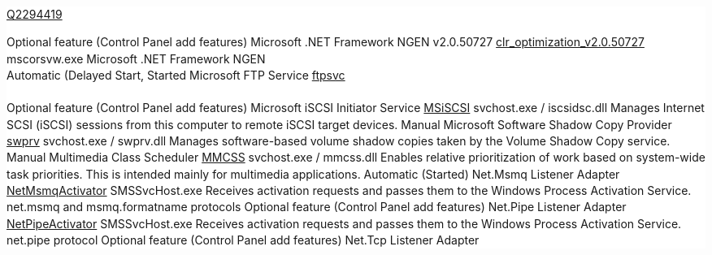 <a href="https://support.microsoft.com/en-us/kb/2294419">Q2294419</a><br></td>
<td>Optional feature (Control Panel add features)</td>
</tr>
<tr>
<td>Microsoft .NET Framework NGEN v2.0.50727</td>
<td><a href="http://www.google.com/search?hl=en&amp;ie=UTF-8&amp;oe=UTF-8&amp;q=clr_optimization_v2.0.50727+service+site:microsoft.com">clr_optimization_v2.0.50727</a></td>
<td>mscorsvw.exe</td>
<td>Microsoft .NET Framework NGEN<br></td>
<td>Automatic (Delayed Start, Started</td>
</tr>
<tr>
<td>Microsoft FTP Service</td>
<td><a href="http://www.google.com/search?hl=en&amp;ie=UTF-8&amp;oe=UTF-8&amp;q=ftpsvc+service+site:microsoft.com">ftpsvc</a></td>
<td><br></td>
<td><br></td>
<td>Optional feature (Control Panel add features)</td>
</tr>
<tr>
<td>Microsoft iSCSI Initiator Service</td>
<td><a href="http://www.google.com/search?hl=en&amp;ie=UTF-8&amp;oe=UTF-8&amp;q=MSiSCSI+service+site:microsoft.com">MSiSCSI</a></td>
<td>svchost.exe / iscsidsc.dll</td>
<td>Manages Internet SCSI (iSCSI) sessions from this computer to remote iSCSI target devices.</td>
<td>Manual</td>
</tr>
<tr>
<td>Microsoft Software Shadow Copy Provider</td>
<td><a href="http://www.google.com/search?hl=en&amp;ie=UTF-8&amp;oe=UTF-8&amp;q=swprv+service+site:microsoft.com">swprv</a></td>
<td>svchost.exe / swprv.dll</td>
<td>Manages software-based volume shadow copies taken by the Volume Shadow Copy service.</td>
<td>Manual</td>
</tr>
<tr>
<td>Multimedia Class Scheduler</td>
<td><a href="http://www.google.com/search?hl=en&amp;ie=UTF-8&amp;oe=UTF-8&amp;q=MMCSS+service+site:microsoft.com">MMCSS</a></td>
<td>svchost.exe / mmcss.dll</td>
<td>Enables relative prioritization of work based on system-wide task priorities. This is intended mainly for multimedia applications.</td>
<td>Automatic (Started)</td>
</tr>
<tr>
<td>Net.Msmq Listener Adapter</td>
<td><a href="http://www.google.com/search?hl=en&amp;ie=UTF-8&amp;oe=UTF-8&amp;q=NetMsmqActivator+service+site:microsoft.com">NetMsmqActivator</a></td>
<td>SMSSvcHost.exe</td>
<td>Receives activation requests and passes them to the Windows Process Activation Service. net.msmq and msmq.formatname protocols</td>
<td>Optional feature (Control Panel add features)</td>
</tr>
<tr>
<td>Net.Pipe Listener Adapter</td>
<td><a href="http://www.google.com/search?hl=en&amp;ie=UTF-8&amp;oe=UTF-8&amp;q=NetPipeActivator+service+site:microsoft.com">NetPipeActivator</a></td>
<td>SMSSvcHost.exe</td>
<td>Receives activation requests and passes them to the Windows Process Activation Service. net.pipe protocol</td>
<td>Optional feature (Control Panel add features)</td>
</tr>
<tr>
<td>Net.Tcp Listener Adapter</td>